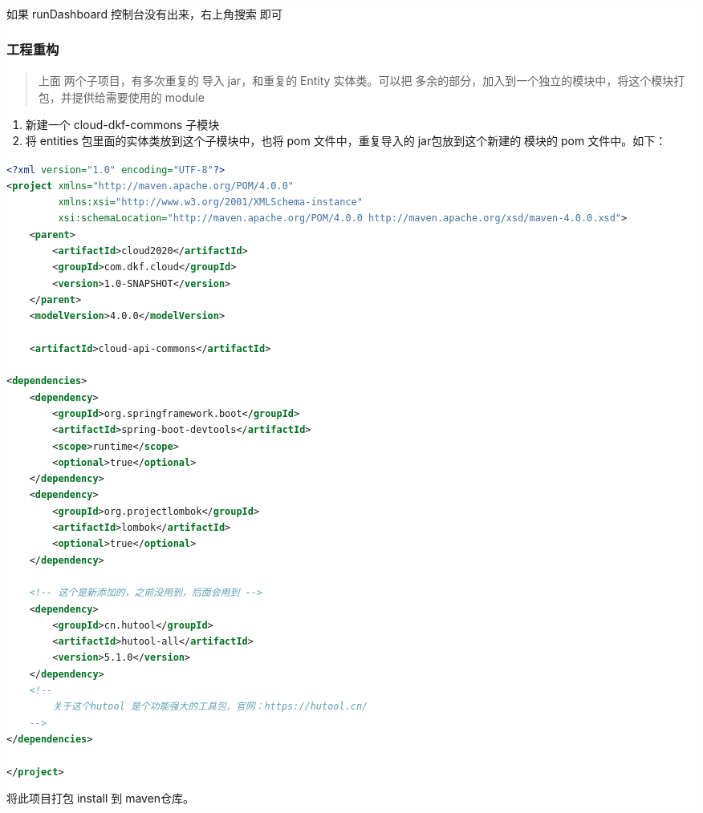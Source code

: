 如果 runDashboard 控制台没有出来，右上角搜索 即可

### 工程重构

> 上面 两个子项目，有多次重复的 导入 jar，和重复的 Entity 实体类。可以把 多余的部分，加入到一个独立的模块中，将这个模块打包，并提供给需要使用的 module

1. 新建一个 cloud-dkf-commons 子模块
2. 将 entities 包里面的实体类放到这个子模块中，也将 pom 文件中，重复导入的 jar包放到这个新建的 模块的 pom 文件中。如下：

```xml
<?xml version="1.0" encoding="UTF-8"?>
<project xmlns="http://maven.apache.org/POM/4.0.0"
         xmlns:xsi="http://www.w3.org/2001/XMLSchema-instance"
         xsi:schemaLocation="http://maven.apache.org/POM/4.0.0 http://maven.apache.org/xsd/maven-4.0.0.xsd">
    <parent>
        <artifactId>cloud2020</artifactId>
        <groupId>com.dkf.cloud</groupId>
        <version>1.0-SNAPSHOT</version>
    </parent>
    <modelVersion>4.0.0</modelVersion>

    <artifactId>cloud-api-commons</artifactId>
    
<dependencies>
    <dependency>
        <groupId>org.springframework.boot</groupId>
        <artifactId>spring-boot-devtools</artifactId>
        <scope>runtime</scope>
        <optional>true</optional>
    </dependency>
    <dependency>
        <groupId>org.projectlombok</groupId>
        <artifactId>lombok</artifactId>
        <optional>true</optional>
    </dependency>
    
    <!-- 这个是新添加的，之前没用到，后面会用到 -->
    <dependency>
        <groupId>cn.hutool</groupId>
        <artifactId>hutool-all</artifactId>
        <version>5.1.0</version>
    </dependency>
    <!-- 
 		关于这个hutool 是个功能强大的工具包，官网：https://hutool.cn/
	-->
</dependencies>

</project>
```

将此项目打包 install 到 maven仓库。

